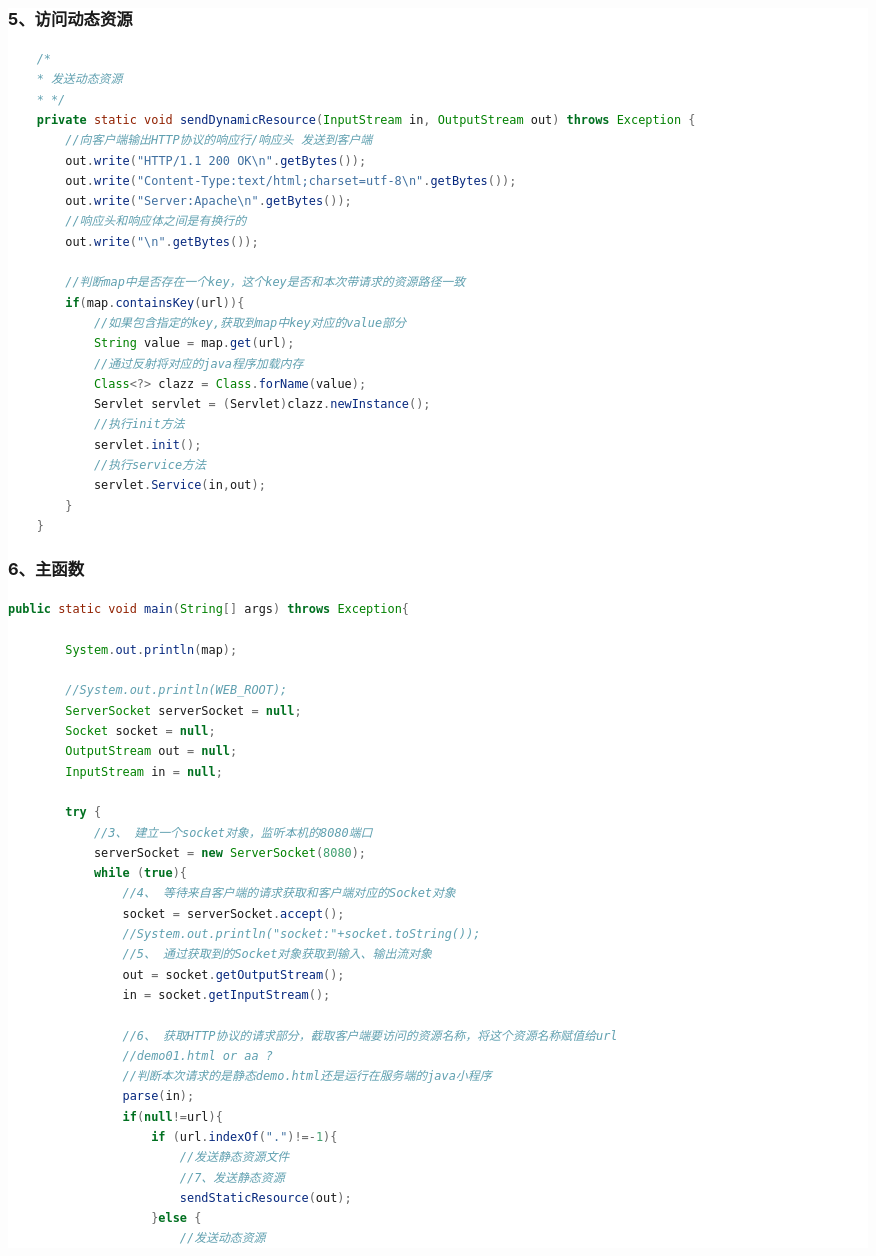 ### 5、访问动态资源

```java
    /*
    * 发送动态资源
    * */
    private static void sendDynamicResource(InputStream in, OutputStream out) throws Exception {
        //向客户端输出HTTP协议的响应行/响应头 发送到客户端
        out.write("HTTP/1.1 200 OK\n".getBytes());
        out.write("Content-Type:text/html;charset=utf-8\n".getBytes());
        out.write("Server:Apache\n".getBytes());
        //响应头和响应体之间是有换行的
        out.write("\n".getBytes());

        //判断map中是否存在一个key，这个key是否和本次带请求的资源路径一致
        if(map.containsKey(url)){
            //如果包含指定的key,获取到map中key对应的value部分
            String value = map.get(url);
            //通过反射将对应的java程序加载内存
            Class<?> clazz = Class.forName(value);
            Servlet servlet = (Servlet)clazz.newInstance();
            //执行init方法
            servlet.init();
            //执行service方法
            servlet.Service(in,out);
        }
    }
```

### 6、主函数

```java
public static void main(String[] args) throws Exception{

        System.out.println(map);

        //System.out.println(WEB_ROOT);
        ServerSocket serverSocket = null;
        Socket socket = null;
        OutputStream out = null;
        InputStream in = null;

        try {
            //3、 建立一个socket对象，监听本机的8080端口
            serverSocket = new ServerSocket(8080);
            while (true){
                //4、 等待来自客户端的请求获取和客户端对应的Socket对象
                socket = serverSocket.accept();
                //System.out.println("socket:"+socket.toString());
                //5、 通过获取到的Socket对象获取到输入、输出流对象
                out = socket.getOutputStream();
                in = socket.getInputStream();

                //6、 获取HTTP协议的请求部分，截取客户端要访问的资源名称，将这个资源名称赋值给url
                //demo01.html or aa ?
                //判断本次请求的是静态demo.html还是运行在服务端的java小程序
                parse(in);
                if(null!=url){
                    if (url.indexOf(".")!=-1){
                        //发送静态资源文件
                        //7、发送静态资源
                        sendStaticResource(out);
                    }else {
                        //发送动态资源
```